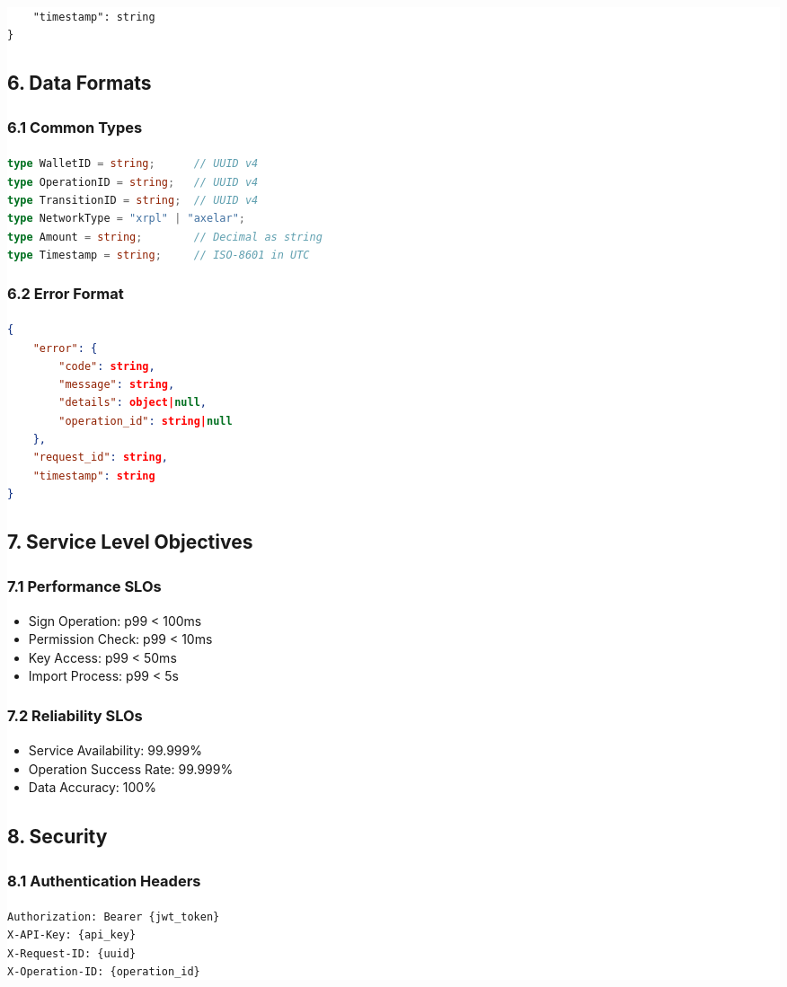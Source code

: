 ```http
    "timestamp": string
}
```

## 6. Data Formats

### 6.1 Common Types
```typescript
type WalletID = string;      // UUID v4
type OperationID = string;   // UUID v4
type TransitionID = string;  // UUID v4
type NetworkType = "xrpl" | "axelar";
type Amount = string;        // Decimal as string
type Timestamp = string;     // ISO-8601 in UTC
```

### 6.2 Error Format
```json
{
    "error": {
        "code": string,
        "message": string,
        "details": object|null,
        "operation_id": string|null
    },
    "request_id": string,
    "timestamp": string
}
```

## 7. Service Level Objectives

### 7.1 Performance SLOs
- Sign Operation: p99 < 100ms
- Permission Check: p99 < 10ms
- Key Access: p99 < 50ms
- Import Process: p99 < 5s

### 7.2 Reliability SLOs
- Service Availability: 99.999%
- Operation Success Rate: 99.999%
- Data Accuracy: 100%

## 8. Security

### 8.1 Authentication Headers
```http
Authorization: Bearer {jwt_token}
X-API-Key: {api_key}
X-Request-ID: {uuid}
X-Operation-ID: {operation_id}
```
